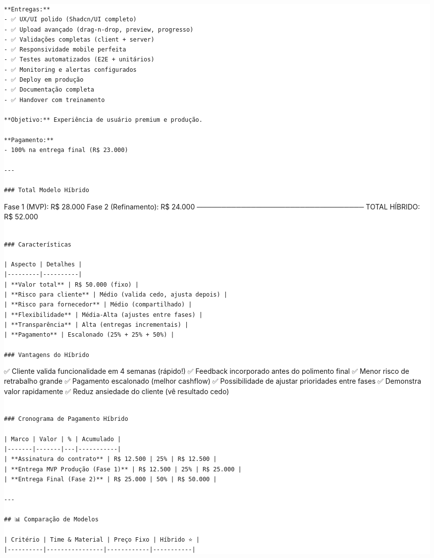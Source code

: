 ```
**Entregas:**
- ✅ UX/UI polido (Shadcn/UI completo)
- ✅ Upload avançado (drag-n-drop, preview, progresso)
- ✅ Validações completas (client + server)
- ✅ Responsividade mobile perfeita
- ✅ Testes automatizados (E2E + unitários)
- ✅ Monitoring e alertas configurados
- ✅ Deploy em produção
- ✅ Documentação completa
- ✅ Handover com treinamento

**Objetivo:** Experiência de usuário premium e produção.

**Pagamento:**
- 100% na entrega final (R$ 23.000)

---

### Total Modelo Híbrido

```
Fase 1 (MVP):          R$ 28.000
Fase 2 (Refinamento):  R$ 24.000
──────────────────────────────────
TOTAL HÍBRIDO:         R$ 52.000
```

### Características

| Aspecto | Detalhes |
|---------|----------|
| **Valor total** | R$ 50.000 (fixo) |
| **Risco para cliente** | Médio (valida cedo, ajusta depois) |
| **Risco para fornecedor** | Médio (compartilhado) |
| **Flexibilidade** | Média-Alta (ajustes entre fases) |
| **Transparência** | Alta (entregas incrementais) |
| **Pagamento** | Escalonado (25% + 25% + 50%) |

### Vantagens do Híbrido

```
✅ Cliente valida funcionalidade em 4 semanas (rápido!)
✅ Feedback incorporado antes do polimento final
✅ Menor risco de retrabalho grande
✅ Pagamento escalonado (melhor cashflow)
✅ Possibilidade de ajustar prioridades entre fases
✅ Demonstra valor rapidamente
✅ Reduz ansiedade do cliente (vê resultado cedo)
```

### Cronograma de Pagamento Híbrido

| Marco | Valor | % | Acumulado |
|-------|-------|---|-----------|
| **Assinatura do contrato** | R$ 12.500 | 25% | R$ 12.500 |
| **Entrega MVP Produção (Fase 1)** | R$ 12.500 | 25% | R$ 25.000 |
| **Entrega Final (Fase 2)** | R$ 25.000 | 50% | R$ 50.000 |

---

## 📊 Comparação de Modelos

| Critério | Time & Material | Preço Fixo | Híbrido ⭐ |
|----------|----------------|------------|-----------|
```